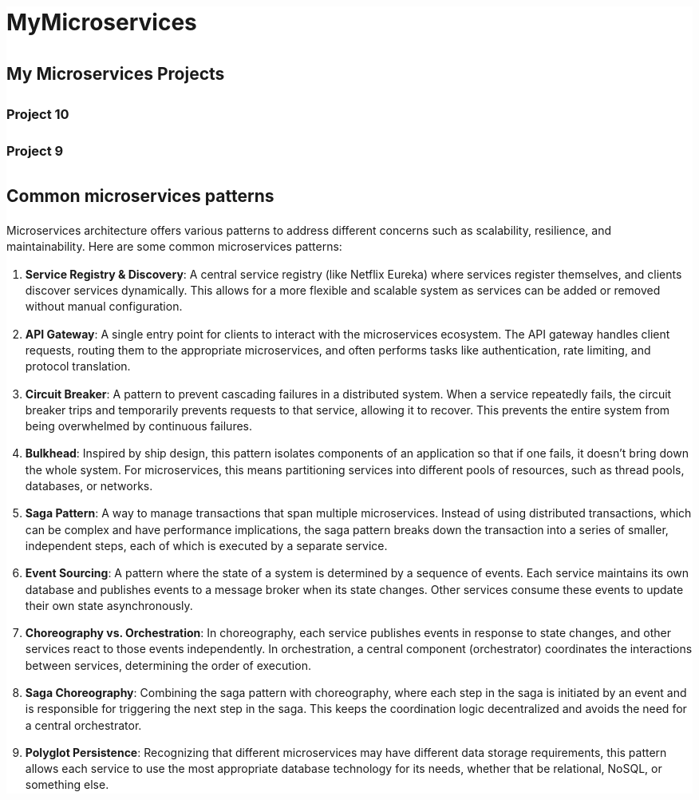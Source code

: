 # MyMicroservices

## My Microservices Projects

### Project 10

### Project 9

## Common microservices patterns



Microservices architecture offers various patterns to address different concerns such as scalability, resilience, and maintainability. Here are some common microservices patterns:

1. **Service Registry & Discovery**: A central service registry (like Netflix Eureka) where services register themselves, and clients discover services dynamically. This allows for a more flexible and scalable system as services can be added or removed without manual configuration.

2. **API Gateway**: A single entry point for clients to interact with the microservices ecosystem. The API gateway handles client requests, routing them to the appropriate microservices, and often performs tasks like authentication, rate limiting, and protocol translation.

3. **Circuit Breaker**: A pattern to prevent cascading failures in a distributed system. When a service repeatedly fails, the circuit breaker trips and temporarily prevents requests to that service, allowing it to recover. This prevents the entire system from being overwhelmed by continuous failures.

4. **Bulkhead**: Inspired by ship design, this pattern isolates components of an application so that if one fails, it doesn’t bring down the whole system. For microservices, this means partitioning services into different pools of resources, such as thread pools, databases, or networks.

5. **Saga Pattern**: A way to manage transactions that span multiple microservices. Instead of using distributed transactions, which can be complex and have performance implications, the saga pattern breaks down the transaction into a series of smaller, independent steps, each of which is executed by a separate service.

6. **Event Sourcing**: A pattern where the state of a system is determined by a sequence of events. Each service maintains its own database and publishes events to a message broker when its state changes. Other services consume these events to update their own state asynchronously.

7. **Choreography vs. Orchestration**: In choreography, each service publishes events in response to state changes, and other services react to those events independently. In orchestration, a central component (orchestrator) coordinates the interactions between services, determining the order of execution.

8. **Saga Choreography**: Combining the saga pattern with choreography, where each step in the saga is initiated by an event and is responsible for triggering the next step in the saga. This keeps the coordination logic decentralized and avoids the need for a central orchestrator.

9. **Polyglot Persistence**: Recognizing that different microservices may have different data storage requirements, this pattern allows each service to use the most appropriate database technology for its needs, whether that be relational, NoSQL, or something else.
